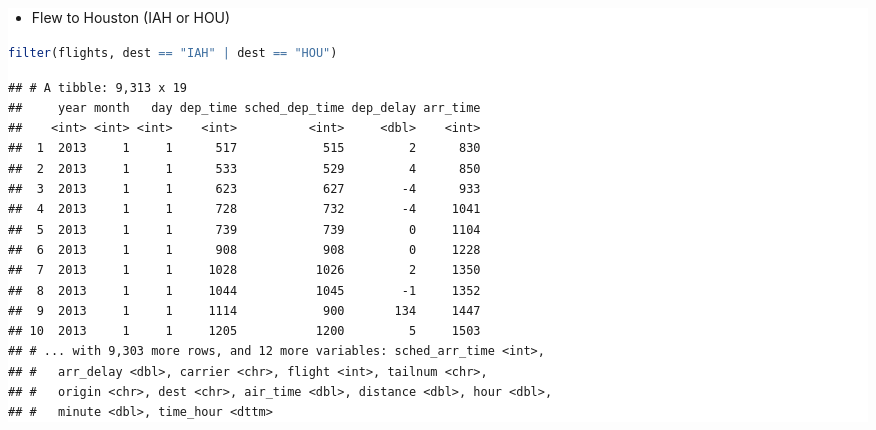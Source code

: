 -   Flew to Houston (IAH or HOU)

``` r
filter(flights, dest == "IAH" | dest == "HOU")
```

    ## # A tibble: 9,313 x 19
    ##     year month   day dep_time sched_dep_time dep_delay arr_time
    ##    <int> <int> <int>    <int>          <int>     <dbl>    <int>
    ##  1  2013     1     1      517            515         2      830
    ##  2  2013     1     1      533            529         4      850
    ##  3  2013     1     1      623            627        -4      933
    ##  4  2013     1     1      728            732        -4     1041
    ##  5  2013     1     1      739            739         0     1104
    ##  6  2013     1     1      908            908         0     1228
    ##  7  2013     1     1     1028           1026         2     1350
    ##  8  2013     1     1     1044           1045        -1     1352
    ##  9  2013     1     1     1114            900       134     1447
    ## 10  2013     1     1     1205           1200         5     1503
    ## # ... with 9,303 more rows, and 12 more variables: sched_arr_time <int>,
    ## #   arr_delay <dbl>, carrier <chr>, flight <int>, tailnum <chr>,
    ## #   origin <chr>, dest <chr>, air_time <dbl>, distance <dbl>, hour <dbl>,
    ## #   minute <dbl>, time_hour <dttm>
